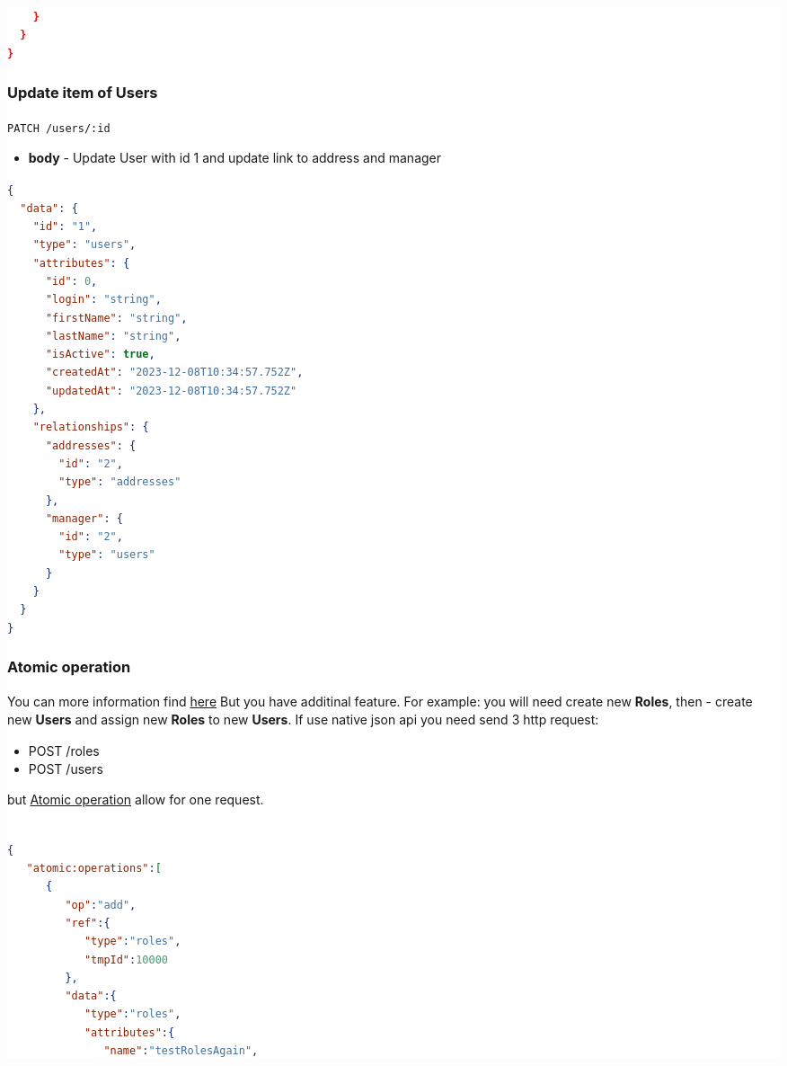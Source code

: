 ```json
    }
  }
}
```
### Update item of Users
  ```
  PATCH /users/:id
  ```

- **body** - Update User with id 1 and update link to address and manager

```json
{
  "data": {
    "id": "1",
    "type": "users",
    "attributes": {
      "id": 0,
      "login": "string",
      "firstName": "string",
      "lastName": "string",
      "isActive": true,
      "createdAt": "2023-12-08T10:34:57.752Z",
      "updatedAt": "2023-12-08T10:34:57.752Z"
    },
    "relationships": {
      "addresses": {
        "id": "2",
        "type": "addresses"
      },
      "manager": {
        "id": "2",
        "type": "users"
      }
    }
  }
}

```

### Atomic operation
You can more information find [here](https://jsonapi.org/ext/atomic/)
But you have additinal feature.
For example: you will need create new **Roles**, then - create new **Users** and assign new **Roles** to new **Users**.
If use native json api you need send 3 http request:
- POST /roles
- POST /users

but [Atomic operation](https://jsonapi.org/ext/atomic/) allow for one request.
```json

{
   "atomic:operations":[
      {
         "op":"add",
         "ref":{
            "type":"roles",
            "tmpId":10000
         },
         "data":{
            "type":"roles",
            "attributes":{
               "name":"testRolesAgain",
```